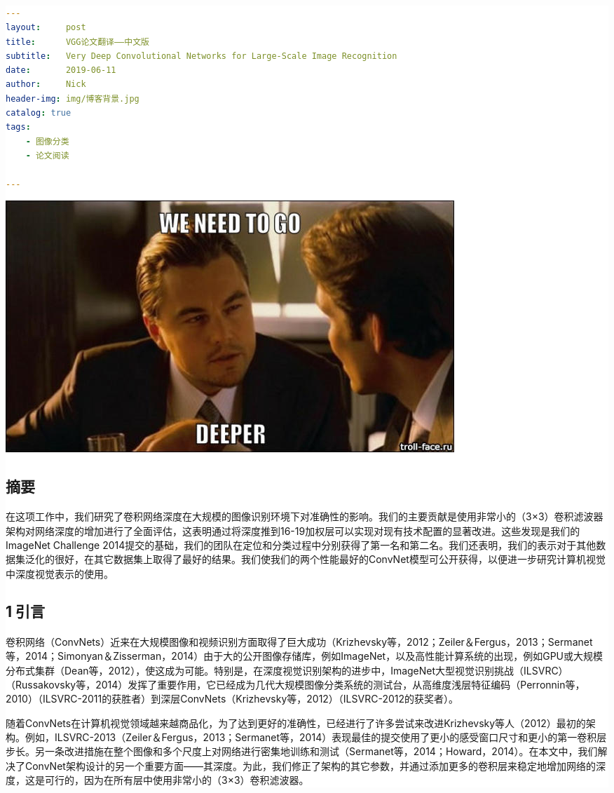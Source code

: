 ```yaml
---
layout:     post
title:      VGG论文翻译——中文版
subtitle:   Very Deep Convolutional Networks for Large-Scale Image Recognition
date:       2019-06-11
author:     Nick
header-img: img/博客背景.jpg
catalog: true
tags:
    - 图像分类
	- 论文阅读

---
```


![Deep Learning](/img/2018-06-11-1.jpg)

## 摘要

在这项工作中，我们研究了卷积网络深度在大规模的图像识别环境下对准确性的影响。我们的主要贡献是使用非常小的（3×3）卷积滤波器架构对网络深度的增加进行了全面评估，这表明通过将深度推到16-19加权层可以实现对现有技术配置的显著改进。这些发现是我们的ImageNet Challenge 2014提交的基础，我们的团队在定位和分类过程中分别获得了第一名和第二名。我们还表明，我们的表示对于其他数据集泛化的很好，在其它数据集上取得了最好的结果。我们使我们的两个性能最好的ConvNet模型可公开获得，以便进一步研究计算机视觉中深度视觉表示的使用。

## 1 引言

卷积网络（ConvNets）近来在大规模图像和视频识别方面取得了巨大成功（Krizhevsky等，2012；Zeiler＆Fergus，2013；Sermanet等，2014；Simonyan＆Zisserman，2014）由于大的公开图像存储库，例如ImageNet，以及高性能计算系统的出现，例如GPU或大规模分布式集群（Dean等，2012），使这成为可能。特别是，在深度视觉识别架构的进步中，ImageNet大型视觉识别挑战（ILSVRC）（Russakovsky等，2014）发挥了重要作用，它已经成为几代大规模图像分类系统的测试台，从高维度浅层特征编码（Perronnin等，2010）（ILSVRC-2011的获胜者）到深层ConvNets（Krizhevsky等，2012）（ILSVRC-2012的获奖者）。

随着ConvNets在计算机视觉领域越来越商品化，为了达到更好的准确性，已经进行了许多尝试来改进Krizhevsky等人（2012）最初的架构。例如，ILSVRC-2013（Zeiler＆Fergus，2013；Sermanet等，2014）表现最佳的提交使用了更小的感受窗口尺寸和更小的第一卷积层步长。另一条改进措施在整个图像和多个尺度上对网络进行密集地训练和测试（Sermanet等，2014；Howard，2014）。在本文中，我们解决了ConvNet架构设计的另一个重要方面——其深度。为此，我们修正了架构的其它参数，并通过添加更多的卷积层来稳定地增加网络的深度，这是可行的，因为在所有层中使用非常小的（3×3）卷积滤波器。
